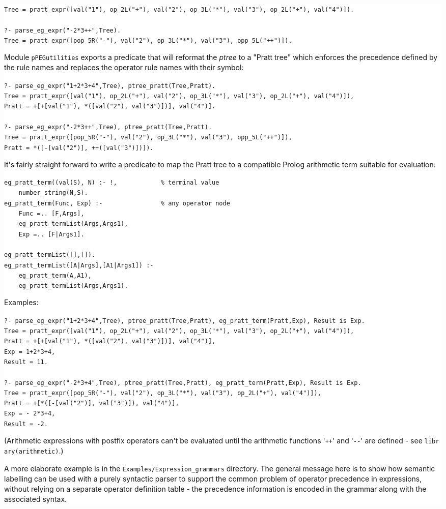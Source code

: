 ```
﻿Tree = pratt_expr([val("1"), op_2L("+"), val("2"), op_3L("*"), val("3"), op_2L("+"), val("4")]).
 
?- parse_eg_expr("-2*3++",Tree).
﻿Tree = pratt_expr([pop_5R("-"), val("2"), op_3L("*"), val("3"), opp_5L("++")]).
```
Module `pPEGutilities` exports a predicate that will reformat the *ptree* to a "Pratt tree" which enforces the precedence defined by the rule names and replaces the operator rule names with their symbol:
```
?- parse_eg_expr("1+2*3+4",Tree), ptree_pratt(Tree,Pratt).
﻿Tree = pratt_expr([val("1"), op_2L("+"), val("2"), op_3L("*"), val("3"), op_2L("+"), val("4")]),
Pratt = +[+[val("1"), *([val("2"), val("3")])], val("4")].
 
?- parse_eg_expr("-2*3++",Tree), ptree_pratt(Tree,Pratt).
﻿Tree = pratt_expr([pop_5R("-"), val("2"), op_3L("*"), val("3"), opp_5L("++")]),
Pratt = *([-[val("2")], ++([val("3")])]).
``` 
It's fairly straight forward to write a predicate to map the Pratt tree to a compatible Prolog arithmetic term suitable for evaluation:
```
eg_pratt_term((val(S), N) :- !,            % terminal value
	number_string(N,S).
eg_pratt_term(Func, Exp) :-                % any operator node
	Func =.. [F,Args],
	eg_pratt_termList(Args,Args1),
	Exp =.. [F|Args1].
  
eg_pratt_termList([],[]).
eg_pratt_termList([A|Args],[A1|Args1]) :-
	eg_pratt_term(A,A1),
	eg_pratt_termList(Args,Args1).
```
Examples:
```
?- parse_eg_expr("1+2*3+4",Tree), ptree_pratt(Tree,Pratt), eg_pratt_term(Pratt,Exp), Result is Exp.
﻿Tree = pratt_expr([val("1"), op_2L("+"), val("2"), op_3L("*"), val("3"), op_2L("+"), val("4")]),
Pratt = +[+[val("1"), *([val("2"), val("3")])], val("4")],
Exp = 1+2*3+4,
Result = 11.
 
?- parse_eg_expr("-2*3+4",Tree), ptree_pratt(Tree,Pratt), eg_pratt_term(Pratt,Exp), Result is Exp.
﻿Tree = pratt_expr([pop_5R("-"), val("2"), op_3L("*"), val("3"), op_2L("+"), val("4")]),
Pratt = +[*([-[val("2")], val("3")]), val("4")],
Exp = - 2*3+4,
Result = -2.
```
(Arithmetic expressions with postfix operators can't be evaluated until the arithmetic functions '`++`' and '`--`' are defined - see `library(arithmetic)`.)

A more elaborate example is in the `Examples/Expression_grammars` directory. The general message here is to show how semantic labelling can be used with a purely syntactic parser to support the common problem of operator precedence in expressions, without relying on a separate operator definition table - the precedence information is encoded in the grammar along with the associated syntax. 


[pPEGrepo]: https://github.com/pcanz/pPEG
[pPEG_CSGs]: https://github.com/pcanz/pPEG/blob/master/docs/context-sensitive-grammars.md
[pPEG_OpExps]: https://github.com/pcanz/pPEG/blob/master/docs/operator-expressions.md
[swip-readfile]: https://www.swi-prolog.org/pldoc/doc_for?object=read_file_to_string/3
[swip-print_message]: https://www.swi-prolog.org/pldoc/doc_for?object=print_message/2
[swip-message_hook]: https://www.swi-prolog.org/pldoc/doc_for?object=message_hook/3
[swip-callable]: https://www.swi-prolog.org/pldoc/doc_for?object=callable/1
[swip-libstrings]: https://www.swi-prolog.org/pldoc/man?section=strings
[swip-pcre]: https://www.swi-prolog.org/pldoc/doc_for?object=section(%27packages/pcre.html%27)
[swip-gvar]: https://www.swi-prolog.org/pldoc/man?section=gvar
